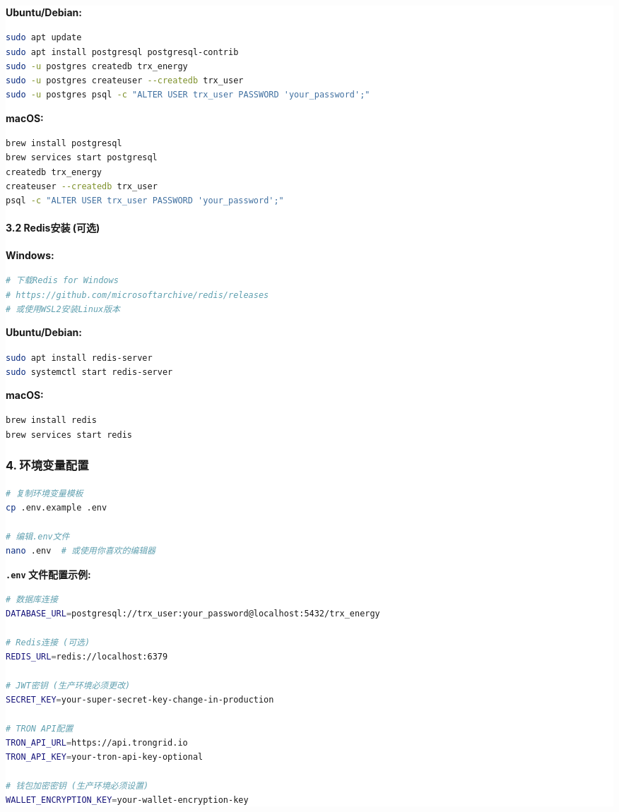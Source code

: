 **Ubuntu/Debian:**
```bash
sudo apt update
sudo apt install postgresql postgresql-contrib
sudo -u postgres createdb trx_energy
sudo -u postgres createuser --createdb trx_user
sudo -u postgres psql -c "ALTER USER trx_user PASSWORD 'your_password';"
```

**macOS:**
```bash
brew install postgresql
brew services start postgresql
createdb trx_energy
createuser --createdb trx_user
psql -c "ALTER USER trx_user PASSWORD 'your_password';"
```

#### 3.2 Redis安装 (可选)

**Windows:**
```bash
# 下载Redis for Windows
# https://github.com/microsoftarchive/redis/releases
# 或使用WSL2安装Linux版本
```

**Ubuntu/Debian:**
```bash
sudo apt install redis-server
sudo systemctl start redis-server
```

**macOS:**
```bash
brew install redis
brew services start redis
```

### 4. 环境变量配置

```bash
# 复制环境变量模板
cp .env.example .env

# 编辑.env文件
nano .env  # 或使用你喜欢的编辑器
```

**`.env` 文件配置示例:**
```bash
# 数据库连接
DATABASE_URL=postgresql://trx_user:your_password@localhost:5432/trx_energy

# Redis连接 (可选)
REDIS_URL=redis://localhost:6379

# JWT密钥 (生产环境必须更改)
SECRET_KEY=your-super-secret-key-change-in-production

# TRON API配置
TRON_API_URL=https://api.trongrid.io
TRON_API_KEY=your-tron-api-key-optional

# 钱包加密密钥 (生产环境必须设置)
WALLET_ENCRYPTION_KEY=your-wallet-encryption-key
```
